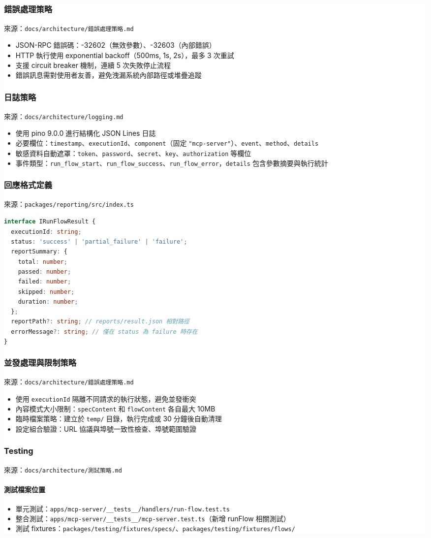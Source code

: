 ### 錯誤處理策略

來源：`docs/architecture/錯誤處理策略.md`

- JSON-RPC 錯誤碼：-32602（無效參數）、-32603（內部錯誤）
- HTTP 執行使用 exponential backoff（500ms, 1s, 2s），最多 3 次重試
- 支援 circuit breaker 機制，連續 5 次失敗停止流程
- 錯誤訊息需對使用者友善，避免洩漏系統內部路徑或堆疊追蹤

### 日誌策略

來源：`docs/architecture/logging.md`

- 使用 pino 9.0.0 進行結構化 JSON Lines 日誌
- 必要欄位：`timestamp`、`executionId`、`component`（固定 `"mcp-server"`）、`event`、`method`、`details`
- 敏感資料自動遮罩：`token`、`password`、`secret`、`key`、`authorization` 等欄位
- 事件類型：`run_flow_start`、`run_flow_success`、`run_flow_error`，`details` 包含參數摘要與執行統計

### 回應格式定義

來源：`packages/reporting/src/index.ts`

```typescript
interface IRunFlowResult {
  executionId: string;
  status: 'success' | 'partial_failure' | 'failure';
  reportSummary: {
    total: number;
    passed: number;
    failed: number;
    skipped: number;
    duration: number;
  };
  reportPath?: string; // reports/result.json 相對路徑
  errorMessage?: string; // 僅在 status 為 failure 時存在
}
```

### 並發處理與限制策略

來源：`docs/architecture/錯誤處理策略.md`

- 使用 `executionId` 隔離不同請求的執行狀態，避免並發衝突
- 內容模式大小限制：`specContent` 和 `flowContent` 各自最大 10MB
- 臨時檔案策略：建立於 `temp/` 目錄，執行完成或 30 分鐘後自動清理
- 設定組合驗證：URL 協議與埠號一致性檢查、埠號範圍驗證

### Testing

來源：`docs/architecture/測試策略.md`

#### 測試檔案位置

- 單元測試：`apps/mcp-server/__tests__/handlers/run-flow.test.ts`
- 整合測試：`apps/mcp-server/__tests__/mcp-server.test.ts`（新增 runFlow 相關測試）
- 測試 fixtures：`packages/testing/fixtures/specs/`、`packages/testing/fixtures/flows/`
